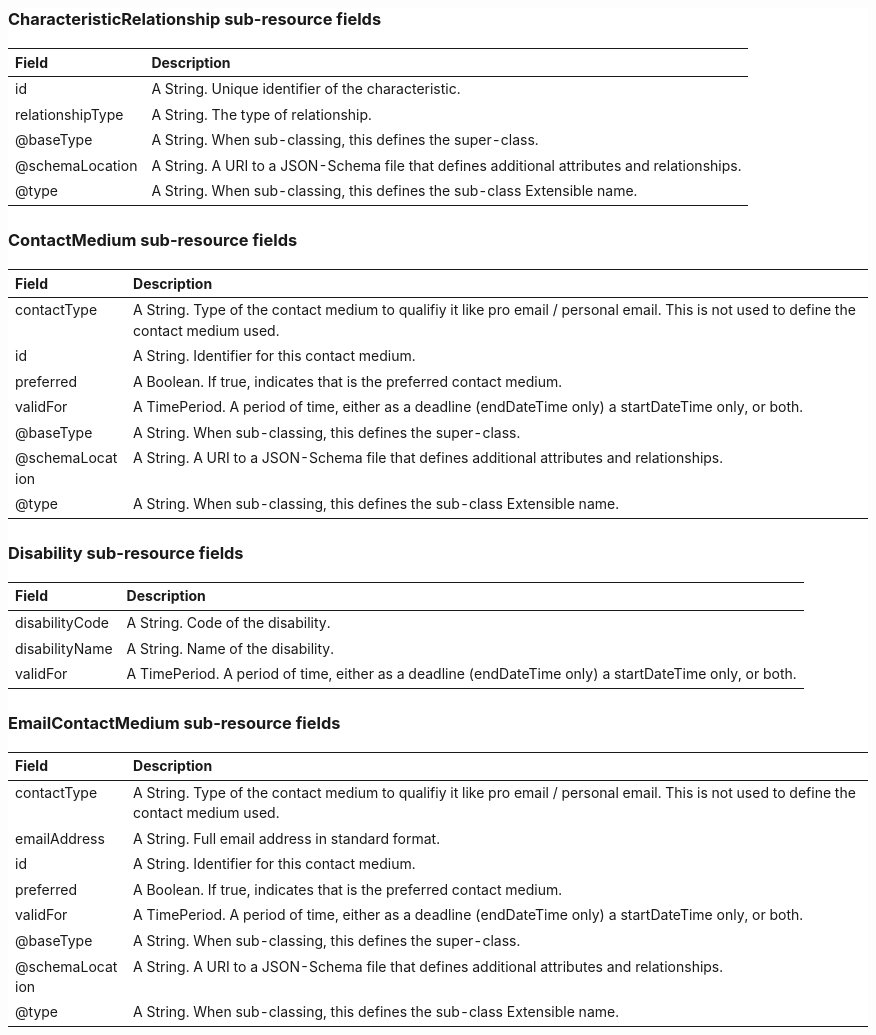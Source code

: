 ### CharacteristicRelationship sub-resource fields

| Field          | Description                                                                                 |
| :------------- | :------------------------------------------------------------------------------------------ |
| id             | A String. Unique identifier of the characteristic.                                          |
| relationshipType| A String. The type of relationship.                                                         |
| @baseType      | A String. When sub-classing, this defines the super-class.                                  |
| @schemaLocation| A String. A URI to a JSON-Schema file that defines additional attributes and relationships. |
| @type          | A String. When sub-classing, this defines the sub-class Extensible name.                    |

### ContactMedium sub-resource fields

| Field          | Description                                                                                                                            |
| :------------- | :------------------------------------------------------------------------------------------------------------------------------------- |
| contactType    | A String. Type of the contact medium to qualifiy it like pro email / personal email. This is not used to define the contact medium used. |
| id             | A String. Identifier for this contact medium.                                                                                          |
| preferred      | A Boolean. If true, indicates that is the preferred contact medium.                                                                    |
| validFor       | A TimePeriod. A period of time, either as a deadline (endDateTime only) a startDateTime only, or both.                                  |
| @baseType      | A String. When sub-classing, this defines the super-class.                                                                             |
| @schemaLocation| A String. A URI to a JSON-Schema file that defines additional attributes and relationships.                                            |
| @type          | A String. When sub-classing, this defines the sub-class Extensible name.                                                               |

### Disability sub-resource fields

| Field         | Description                                                                                           |
| :------------ | :---------------------------------------------------------------------------------------------------- |
| disabilityCode| A String. Code of the disability.                                                                     |
| disabilityName| A String. Name of the disability.                                                                     |
| validFor      | A TimePeriod. A period of time, either as a deadline (endDateTime only) a startDateTime only, or both. |

### EmailContactMedium sub-resource fields

| Field          | Description                                                                                                                            |
| :------------- | :------------------------------------------------------------------------------------------------------------------------------------- |
| contactType    | A String. Type of the contact medium to qualifiy it like pro email / personal email. This is not used to define the contact medium used. |
| emailAddress   | A String. Full email address in standard format.                                                                                       |
| id             | A String. Identifier for this contact medium.                                                                                          |
| preferred      | A Boolean. If true, indicates that is the preferred contact medium.                                                                    |
| validFor       | A TimePeriod. A period of time, either as a deadline (endDateTime only) a startDateTime only, or both.                                  |
| @baseType      | A String. When sub-classing, this defines the super-class.                                                                             |
| @schemaLocation| A String. A URI to a JSON-Schema file that defines additional attributes and relationships.                                            |
| @type          | A String. When sub-classing, this defines the sub-class Extensible name.                                                               |
